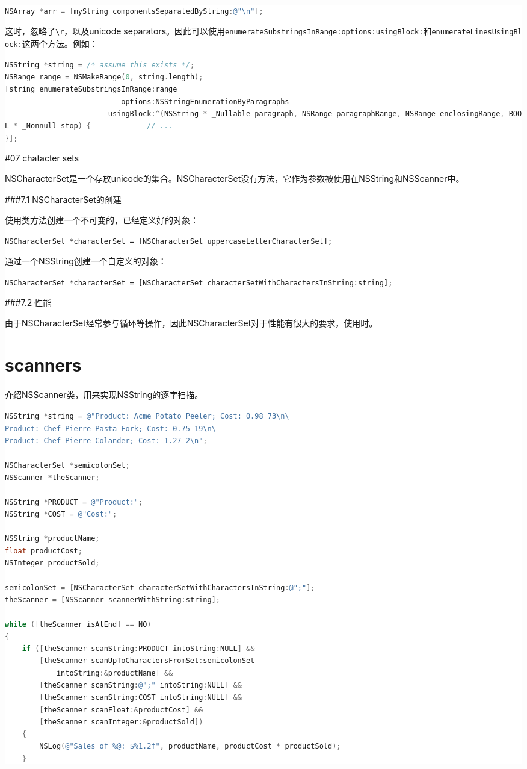 ``` objective-c
NSArray *arr = [myString componentsSeparatedByString:@"\n"];
```

这时，忽略了`\r`，以及unicode separators。因此可以使用`enumerateSubstringsInRange:options:usingBlock:`和`enumerateLinesUsingBlock:`这两个方法。例如：

``` objective-c
NSString *string = /* assume this exists */;
NSRange range = NSMakeRange(0, string.length);
[string enumerateSubstringsInRange:range
                           options:NSStringEnumerationByParagraphs
                        usingBlock:^(NSString * _Nullable paragraph, NSRange paragraphRange, NSRange enclosingRange, BOOL * _Nonnull stop) {             // ... 
}];
```

#07 chatacter sets

NSCharacterSet是一个存放unicode的集合。NSCharacterSet没有方法，它作为参数被使用在NSString和NSScanner中。

###7.1 NSCharacterSet的创建

使用类方法创建一个不可变的，已经定义好的对象：

	NSCharacterSet *characterSet = [NSCharacterSet uppercaseLetterCharacterSet];

通过一个NSString创建一个自定义的对象：

	NSCharacterSet *characterSet = [NSCharacterSet characterSetWithCharactersInString:string];

###7.2 性能

由于NSCharacterSet经常参与循环等操作，因此NSCharacterSet对于性能有很大的要求，使用时。

# scanners

介绍NSScanner类，用来实现NSString的逐字扫描。

``` objective-c
NSString *string = @"Product: Acme Potato Peeler; Cost: 0.98 73\n\
Product: Chef Pierre Pasta Fork; Cost: 0.75 19\n\
Product: Chef Pierre Colander; Cost: 1.27 2\n";
 
NSCharacterSet *semicolonSet;
NSScanner *theScanner;
 
NSString *PRODUCT = @"Product:";
NSString *COST = @"Cost:";
 
NSString *productName;
float productCost;
NSInteger productSold;
 
semicolonSet = [NSCharacterSet characterSetWithCharactersInString:@";"];
theScanner = [NSScanner scannerWithString:string];
 
while ([theScanner isAtEnd] == NO)
{
    if ([theScanner scanString:PRODUCT intoString:NULL] &&
        [theScanner scanUpToCharactersFromSet:semicolonSet
            intoString:&productName] &&
        [theScanner scanString:@";" intoString:NULL] &&
        [theScanner scanString:COST intoString:NULL] &&
        [theScanner scanFloat:&productCost] &&
        [theScanner scanInteger:&productSold])
    {
        NSLog(@"Sales of %@: $%1.2f", productName, productCost * productSold);
    }
```